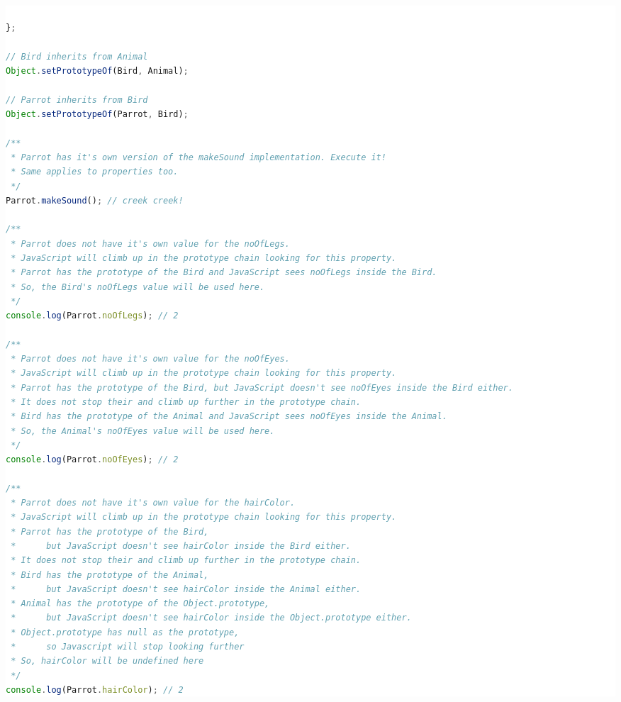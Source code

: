 ```javascript

};

// Bird inherits from Animal
Object.setPrototypeOf(Bird, Animal);

// Parrot inherits from Bird
Object.setPrototypeOf(Parrot, Bird);

/**
 * Parrot has it's own version of the makeSound implementation. Execute it!
 * Same applies to properties too.
 */
Parrot.makeSound(); // creek creek!

/**
 * Parrot does not have it's own value for the noOfLegs.
 * JavaScript will climb up in the prototype chain looking for this property.
 * Parrot has the prototype of the Bird and JavaScript sees noOfLegs inside the Bird.
 * So, the Bird's noOfLegs value will be used here.
 */
console.log(Parrot.noOfLegs); // 2

/**
 * Parrot does not have it's own value for the noOfEyes.
 * JavaScript will climb up in the prototype chain looking for this property.
 * Parrot has the prototype of the Bird, but JavaScript doesn't see noOfEyes inside the Bird either.
 * It does not stop their and climb up further in the prototype chain.
 * Bird has the prototype of the Animal and JavaScript sees noOfEyes inside the Animal.
 * So, the Animal's noOfEyes value will be used here.
 */
console.log(Parrot.noOfEyes); // 2

/**
 * Parrot does not have it's own value for the hairColor.
 * JavaScript will climb up in the prototype chain looking for this property.
 * Parrot has the prototype of the Bird,
 *      but JavaScript doesn't see hairColor inside the Bird either.
 * It does not stop their and climb up further in the prototype chain.
 * Bird has the prototype of the Animal,
 *      but JavaScript doesn't see hairColor inside the Animal either.
 * Animal has the prototype of the Object.prototype,
 *      but JavaScript doesn't see hairColor inside the Object.prototype either.
 * Object.prototype has null as the prototype,
 *      so Javascript will stop looking further
 * So, hairColor will be undefined here
 */
console.log(Parrot.hairColor); // 2
```
